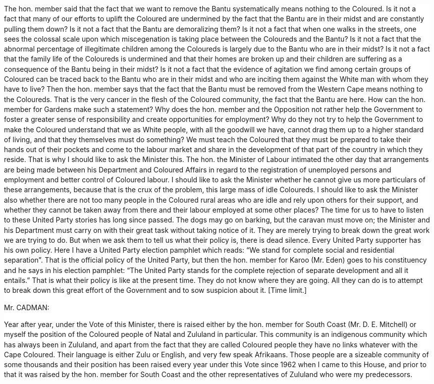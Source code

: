 <p>The hon. member said that the fact that we want to remove the Bantu systematically means nothing to the Coloured. Is it not a fact that many of our efforts to uplift the Coloured are undermined by the fact that the Bantu are in their midst and are constantly pulling them down? Is it not a fact that the Bantu are demoralizing them? Is it not a fact that when one walks in the streets, one sees the colossal scale upon which miscegenation is taking place between the Coloureds and the Bantu? Is it not a fact that the abnormal percentage of illegitimate children among the Coloureds is largely due to the Bantu who are in their midst? Is it not a fact that the family life of the Coloureds is undermined and that their homes are broken up and their children are suffering as a consequence of the Bantu being in their midst? Is it not a fact that the evidence of agitation we find among certain groups of Coloured can be traced back to the Bantu who are in their midst and who are inciting them against the White man with whom they have to live? Then the hon. member says that the fact that the Bantu must be removed from the Western Cape means nothing to the Coloureds. That is the very cancer in the flesh of the Coloured community, the fact that the Bantu are here. How can the hon. member for Gardens make such a statement? Why does the hon. member <span class="col_7511-7512" refersTo="page_0090"/>and the Opposition not rather help the Government to foster a greater sense of responsibility and create opportunities for employment? Why do they not try to help the Government to make the Coloured understand that we as White people, with all the goodwill we have, cannot drag them up to a higher standard of living, and that they themselves must do something? We must teach the Coloured that they must be prepared to take their hands out of their pockets and come to the labour market and share in the development of that part of the country in which they reside. That is why I should like to ask the Minister this. The hon. the Minister of Labour intimated the other day that arrangements are being made between his Department and Coloured Affairs in regard to the registration of unemployed persons and employment and better control of Coloured labour. I should like to ask the Minister whether he cannot give us more particulars of these arrangements, because that is the crux of the problem, this large mass of idle Coloureds. I should like to ask the Minister also whether there are not too many people in the Coloured rural areas who are idle and rely upon others for their support, and whether they cannot be taken away from there and their labour employed at some other places? The time for us to have to listen to these United Party stories has long since passed. The dogs may go on barking, but the caravan must move on; the Minister and his Department must carry on with their great task without taking notice of it. They are merely trying to break down the great work we are trying to do. But when we ask them to tell us what their policy is, there is dead silence. Every United Party supporter has his own policy. Here I have a United Party election pamphlet which reads: &#x201C;We stand for complete social and residential separation&#x201D;. That is the official policy of the United Party, but then the hon. member for Karoo (Mr. Eden) goes to his constituency and he says in his election pamphlet: &#x201C;The United Party stands for the complete rejection of separate development and all it entails.&#x201D; That is what their policy is like at the present time. They do not know where they are going. All they can do is to attempt to break down this great effort of the Government and to sow suspicion about it. [Time limit.]</p>

</speech>

<speech by="#cadman">

<from>Mr. <person refersTo="hansard_za">CADMAN</person>:</from>

<p>Year after year, under the Vote of this Minister, there is raised either by the hon. member for South Coast (Mr. D. E. Mitchell) or myself the position of the Coloured people of Natal and Zululand in particular. This community is an indigenous community which has always been in Zululand, and apart from the fact that they are called Coloured people they have no links whatever with the Cape Coloured. Their language is either Zulu or English, and very few speak Afrikaans. Those people are a sizeable community of some thousands and their position has been raised every year under this Vote since 1962 when I came to this House, and prior to that it was raised by the hon. member for South Coast and the other representatives of Zululand who were my predecessors.</p>
